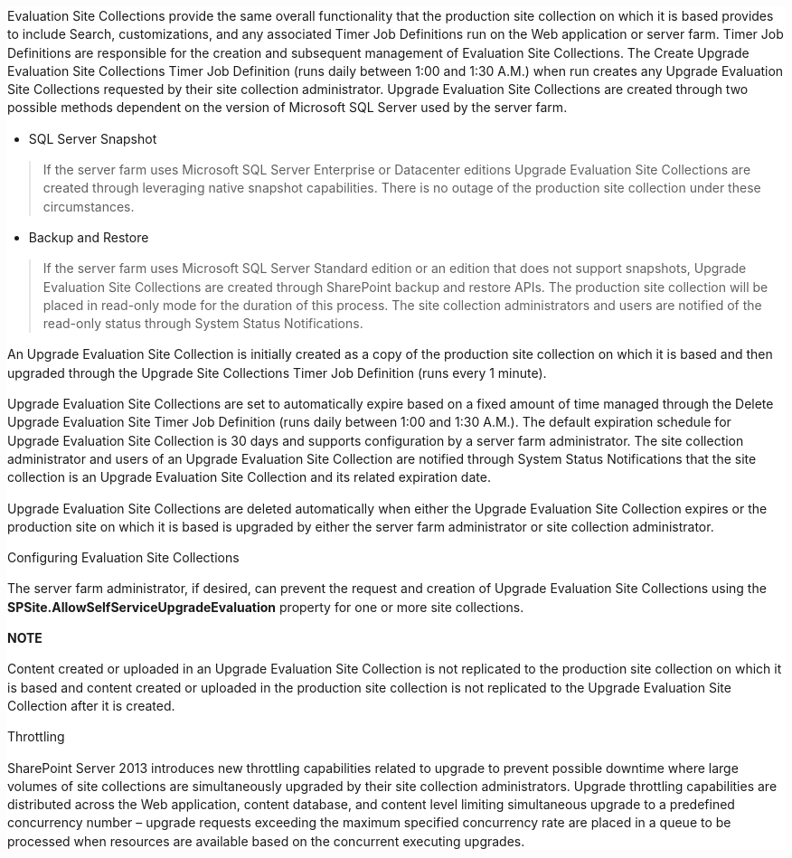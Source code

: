 Evaluation Site Collections provide the same overall functionality that the production site collection on which it is based provides to include Search, customizations, and any associated Timer Job Definitions run on the Web application or server farm. Timer Job Definitions are responsible for the creation and subsequent management of Evaluation Site Collections. The Create Upgrade Evaluation Site Collections Timer Job Definition (runs daily between 1:00 and 1:30 A.M.) when run creates any Upgrade Evaluation Site Collections requested by their site collection administrator. Upgrade Evaluation Site Collections are created through two possible methods dependent on the version of Microsoft SQL Server used by the server farm.

*   SQL Server Snapshot

> If the server farm uses Microsoft SQL Server Enterprise or Datacenter editions Upgrade Evaluation Site Collections are created through leveraging native snapshot capabilities. There is no outage of the production site collection under these circumstances.

*   Backup and Restore

> If the server farm uses Microsoft SQL Server Standard edition or an edition that does not support snapshots, Upgrade Evaluation Site Collections are created through SharePoint backup and restore APIs. The production site collection will be placed in read-only mode for the duration of this process. The site collection administrators and users are notified of the read-only status through System Status Notifications.

An Upgrade Evaluation Site Collection is initially created as a copy of the production site collection on which it is based and then upgraded through the Upgrade Site Collections Timer Job Definition (runs every 1 minute).

Upgrade Evaluation Site Collections are set to automatically expire based on a fixed amount of time managed through the Delete Upgrade Evaluation Site Timer Job Definition (runs daily between 1:00 and 1:30 A.M.). The default expiration schedule for Upgrade Evaluation Site Collection is 30 days and supports configuration by a server farm administrator. The site collection administrator and users of an Upgrade Evaluation Site Collection are notified through System Status Notifications that the site collection is an Upgrade Evaluation Site Collection and its related expiration date.

Upgrade Evaluation Site Collections are deleted automatically when either the Upgrade Evaluation Site Collection expires or the production site on which it is based is upgraded by either the server farm administrator or site collection administrator.

Configuring Evaluation Site Collections

The server farm administrator, if desired, can prevent the request and creation of Upgrade Evaluation Site Collections using the **SPSite.AllowSelfServiceUpgradeEvaluation** property for one or more site collections.

**NOTE**

Content created or uploaded in an Upgrade Evaluation Site Collection is not replicated to the production site collection on which it is based and content created or uploaded in the production site collection is not replicated to the Upgrade Evaluation Site Collection after it is created.

Throttling

SharePoint Server 2013 introduces new throttling capabilities related to upgrade to prevent possible downtime where large volumes of site collections are simultaneously upgraded by their site collection administrators. Upgrade throttling capabilities are distributed across the Web application, content database, and content level limiting simultaneous upgrade to a predefined concurrency number – upgrade requests exceeding the maximum specified concurrency rate are placed in a queue to be processed when resources are available based on the concurrent executing upgrades.
